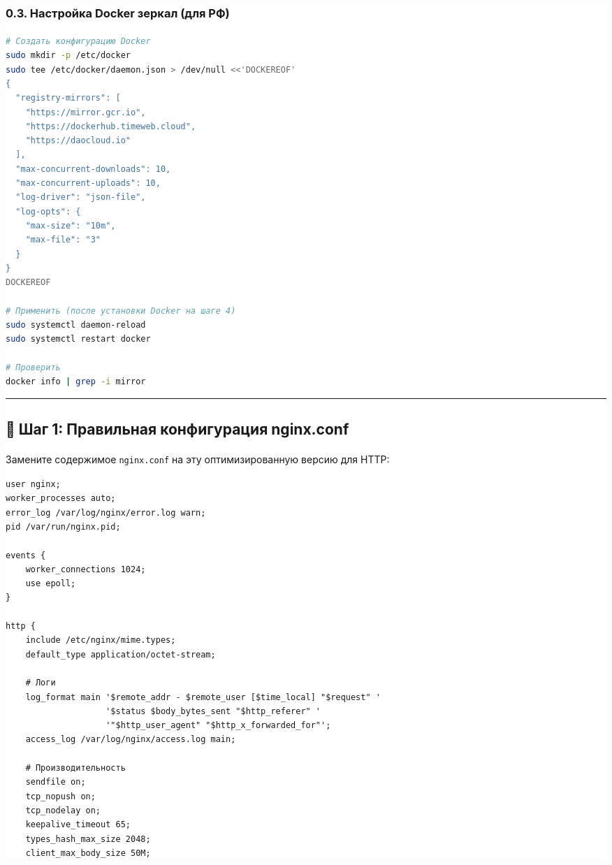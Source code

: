 ### 0.3. Настройка Docker зеркал (для РФ)

```bash
# Создать конфигурацию Docker
sudo mkdir -p /etc/docker
sudo tee /etc/docker/daemon.json > /dev/null <<'DOCKEREOF'
{
  "registry-mirrors": [
    "https://mirror.gcr.io",
    "https://dockerhub.timeweb.cloud",
    "https://daocloud.io"
  ],
  "max-concurrent-downloads": 10,
  "max-concurrent-uploads": 10,
  "log-driver": "json-file",
  "log-opts": {
    "max-size": "10m",
    "max-file": "3"
  }
}
DOCKEREOF

# Применить (после установки Docker на шаге 4)
sudo systemctl daemon-reload
sudo systemctl restart docker

# Проверить
docker info | grep -i mirror
```

---

## 📝 Шаг 1: Правильная конфигурация nginx.conf

Замените содержимое `nginx.conf` на эту оптимизированную версию для HTTP:

```nginx
user nginx;
worker_processes auto;
error_log /var/log/nginx/error.log warn;
pid /var/run/nginx.pid;

events {
    worker_connections 1024;
    use epoll;
}

http {
    include /etc/nginx/mime.types;
    default_type application/octet-stream;

    # Логи
    log_format main '$remote_addr - $remote_user [$time_local] "$request" '
                    '$status $body_bytes_sent "$http_referer" '
                    '"$http_user_agent" "$http_x_forwarded_for"';
    access_log /var/log/nginx/access.log main;

    # Производительность
    sendfile on;
    tcp_nopush on;
    tcp_nodelay on;
    keepalive_timeout 65;
    types_hash_max_size 2048;
    client_max_body_size 50M;
```